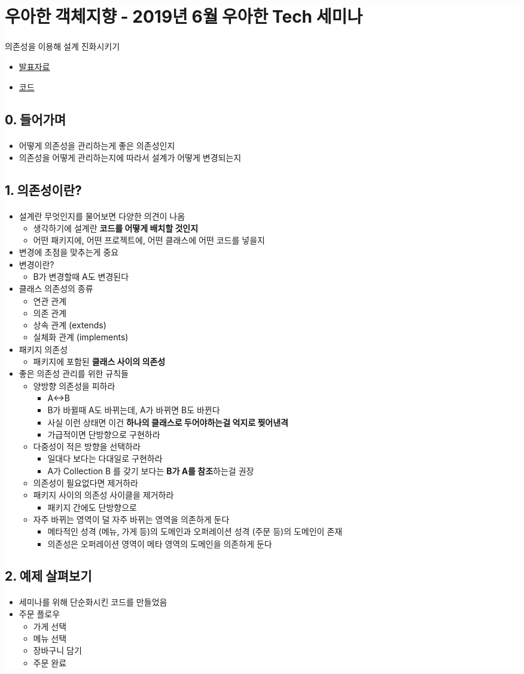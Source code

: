 # 우아한 객체지향 - 2019년 6월 우아한 Tech 세미나

의존성을 이용해 설계 진화시키기

* [발표자료](https://www.slideshare.net/baejjae93/ss-150432699)

* [코드](https://github.com/eternity-oop)

## 0. 들어가며

* 어떻게 의존성을 관리하는게 좋은 의존성인지
* 의존성을 어떻게 관리하는지에 따라서 설계가 어떻게 변경되는지

## 1. 의존성이란?

* 설계란 무엇인지를 물어보면 다양한 의견이 나옴
  * 생각하기에 설계란 **코드를 어떻게 배치할 것인지**
  * 어떤 패키지에, 어떤 프로젝트에, 어떤 클래스에 어떤 코드를 넣을지
* 변경에 초점을 맞추는게 중요
* 변경이란?
  * B가 변경할때 A도 변경된다
* 클래스 의존성의 종류
  * 연관 관계
  * 의존 관계
  * 상속 관계 (extends)
  * 실체화 관계 (implements)
* 패키지 의존성
  * 패키지에 포함된 **클래스 사이의 의존성**
* 좋은 의존성 관리를 위한 규칙들
  * 양방향 의존성을 피하라
    * A<->B 
    * B가 바뀔때 A도 바뀌는데, A가 바뀌면 B도 바뀐다
    * 사실 이런 상태면 이건 **하나의 클래스로 두어야하는걸 억지로 찢어낸격**
    * 가급적이면 단방향으로 구현하라
  * 다중성이 적은 방향을 선택하라
    * 일대다 보다는 다대일로 구현하라
    * A가 Collection B 를 갖기 보다는 **B가 A를 참조**하는걸 권장
  * 의존성이 필요없다면 제거하라
  * 패키지 사이의 의존성 사이클을 제거하라
    * 패키지 간에도 단방향으로
  * 자주 바뀌는 영역이 덜 자주 바뀌는 영역을 의존하게 둔다
    * 메타적인 성격 (메뉴, 가게 등)의 도메인과 오퍼레이션 성격 (주문 등)의 도메인이 존재
    * 의존성은 오퍼레이션 영역이 메타 영역의 도메인을 의존하게 둔다

## 2. 예제 살펴보기

* 세미나를 위해 단순화시킨 코드를 만들었음
* 주문 플로우
  * 가게 선택
  * 메뉴 선택
  * 장바구니 담기
  * 주문 완료
